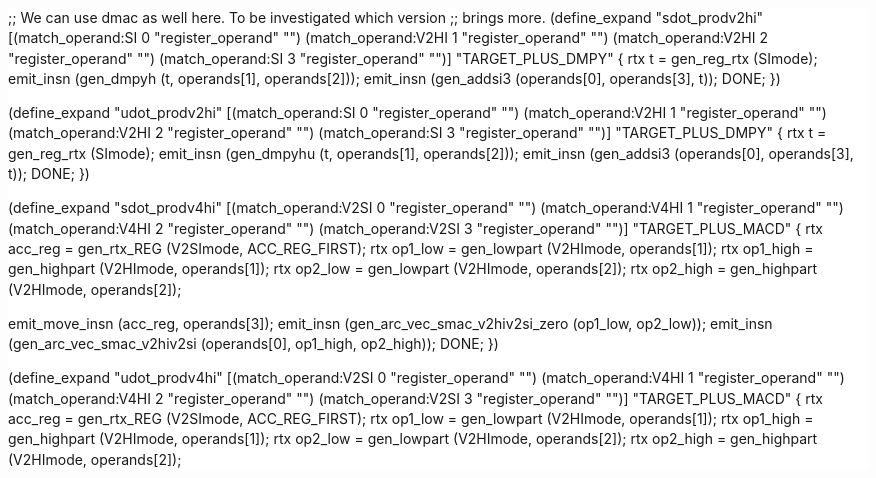;; We can use dmac as well here.  To be investigated which version
;; brings more.
(define_expand "sdot_prodv2hi"
  [(match_operand:SI 0 "register_operand" "")
   (match_operand:V2HI 1 "register_operand" "")
   (match_operand:V2HI 2 "register_operand" "")
   (match_operand:SI 3 "register_operand" "")]
  "TARGET_PLUS_DMPY"
{
 rtx t = gen_reg_rtx (SImode);
 emit_insn (gen_dmpyh (t, operands[1], operands[2]));
 emit_insn (gen_addsi3 (operands[0], operands[3], t));
 DONE;
})

(define_expand "udot_prodv2hi"
  [(match_operand:SI 0 "register_operand" "")
   (match_operand:V2HI 1 "register_operand" "")
   (match_operand:V2HI 2 "register_operand" "")
   (match_operand:SI 3 "register_operand" "")]
  "TARGET_PLUS_DMPY"
{
 rtx t = gen_reg_rtx (SImode);
 emit_insn (gen_dmpyhu (t, operands[1], operands[2]));
 emit_insn (gen_addsi3 (operands[0], operands[3], t));
 DONE;
})

(define_expand "sdot_prodv4hi"
  [(match_operand:V2SI 0 "register_operand" "")
   (match_operand:V4HI 1 "register_operand" "")
   (match_operand:V4HI 2 "register_operand" "")
   (match_operand:V2SI 3 "register_operand" "")]
  "TARGET_PLUS_MACD"
{
 rtx acc_reg  = gen_rtx_REG  (V2SImode, ACC_REG_FIRST);
 rtx op1_low  = gen_lowpart  (V2HImode, operands[1]);
 rtx op1_high = gen_highpart (V2HImode, operands[1]);
 rtx op2_low  = gen_lowpart  (V2HImode, operands[2]);
 rtx op2_high = gen_highpart (V2HImode, operands[2]);

 emit_move_insn (acc_reg, operands[3]);
 emit_insn (gen_arc_vec_smac_v2hiv2si_zero (op1_low, op2_low));
 emit_insn (gen_arc_vec_smac_v2hiv2si (operands[0], op1_high, op2_high));
 DONE;
})

(define_expand "udot_prodv4hi"
  [(match_operand:V2SI 0 "register_operand" "")
   (match_operand:V4HI 1 "register_operand" "")
   (match_operand:V4HI 2 "register_operand" "")
   (match_operand:V2SI 3 "register_operand" "")]
  "TARGET_PLUS_MACD"
{
 rtx acc_reg  = gen_rtx_REG  (V2SImode, ACC_REG_FIRST);
 rtx op1_low  = gen_lowpart  (V2HImode, operands[1]);
 rtx op1_high = gen_highpart (V2HImode, operands[1]);
 rtx op2_low  = gen_lowpart  (V2HImode, operands[2]);
 rtx op2_high = gen_highpart (V2HImode, operands[2]);
